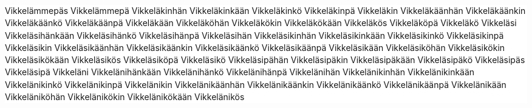 Vikkelämmepäs
Vikkelämmepä
Vikkeläkinhän
Vikkeläkinkään
Vikkeläkinkö
Vikkeläkinpä
Vikkeläkin
Vikkeläkäänhän
Vikkeläkäänkin
Vikkeläkäänkö
Vikkeläkäänpä
Vikkeläkään
Vikkeläköhän
Vikkeläkökin
Vikkeläkökään
Vikkeläkös
Vikkeläköpä
Vikkeläkö
Vikkeläsi
Vikkeläsihänkään
Vikkeläsihänkö
Vikkeläsihänpä
Vikkeläsihän
Vikkeläsikinhän
Vikkeläsikinkään
Vikkeläsikinkö
Vikkeläsikinpä
Vikkeläsikin
Vikkeläsikäänhän
Vikkeläsikäänkin
Vikkeläsikäänkö
Vikkeläsikäänpä
Vikkeläsikään
Vikkeläsiköhän
Vikkeläsikökin
Vikkeläsikökään
Vikkeläsikös
Vikkeläsiköpä
Vikkeläsikö
Vikkeläsipähän
Vikkeläsipäkin
Vikkeläsipäkään
Vikkeläsipäkö
Vikkeläsipäs
Vikkeläsipä
Vikkeläni
Vikkelänihänkään
Vikkelänihänkö
Vikkelänihänpä
Vikkelänihän
Vikkelänikinhän
Vikkelänikinkään
Vikkelänikinkö
Vikkelänikinpä
Vikkelänikin
Vikkelänikäänhän
Vikkelänikäänkin
Vikkelänikäänkö
Vikkelänikäänpä
Vikkelänikään
Vikkeläniköhän
Vikkelänikökin
Vikkelänikökään
Vikkelänikös